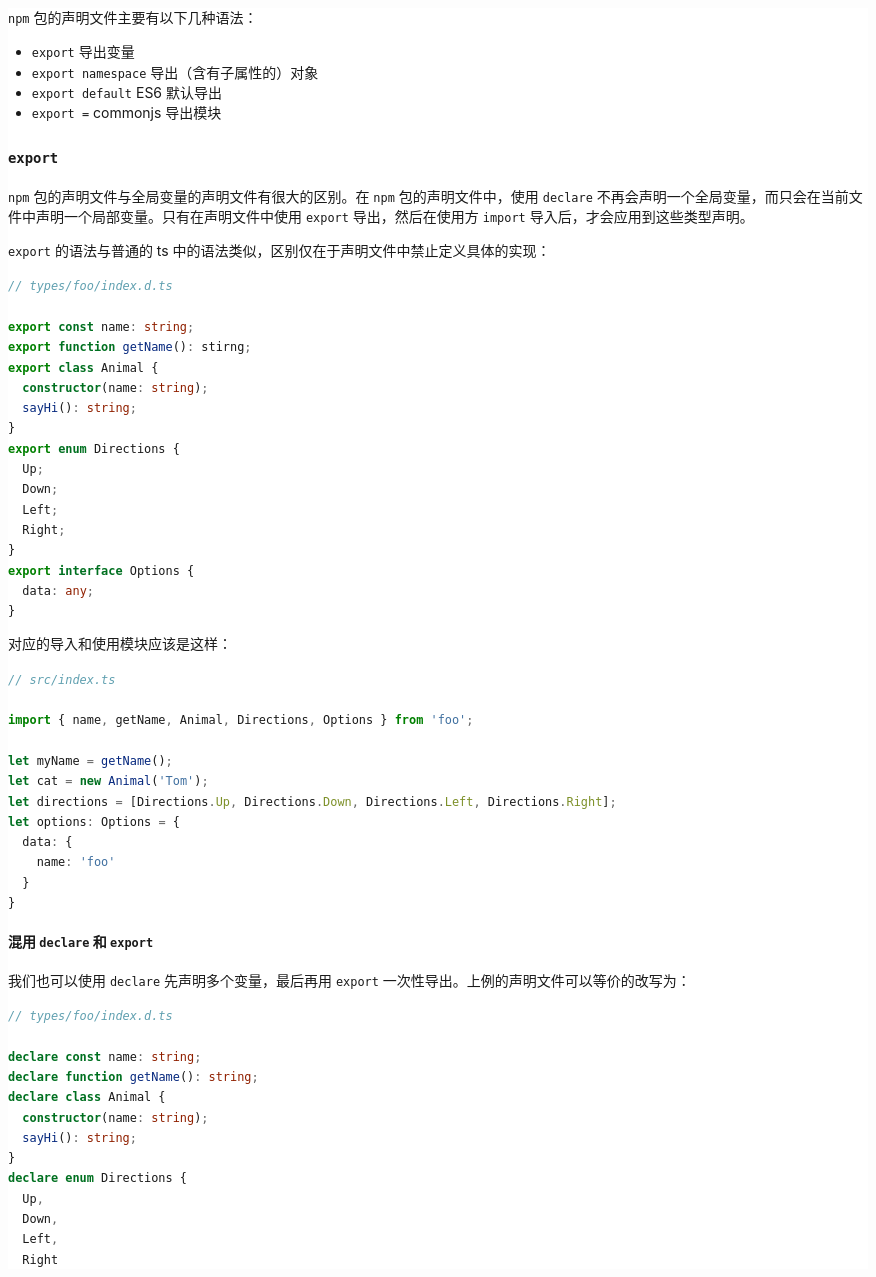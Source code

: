 `npm` 包的声明文件主要有以下几种语法：

- `export` 导出变量
- `export namespace` 导出（含有子属性的）对象
- `export default` ES6 默认导出
- `export =` commonjs 导出模块

### `export`
`npm` 包的声明文件与全局变量的声明文件有很大的区别。在 `npm` 包的声明文件中，使用 `declare` 不再会声明一个全局变量，而只会在当前文件中声明一个局部变量。只有在声明文件中使用 `export` 导出，然后在使用方 `import` 导入后，才会应用到这些类型声明。

`export` 的语法与普通的 ts 中的语法类似，区别仅在于声明文件中禁止定义具体的实现：

```typescript
// types/foo/index.d.ts

export const name: string;
export function getName(): stirng;
export class Animal {
  constructor(name: string);
  sayHi(): string;
}
export enum Directions {
  Up;
  Down;
  Left;
  Right;
}
export interface Options {
  data: any;
}
```

对应的导入和使用模块应该是这样：

```typescript
// src/index.ts

import { name, getName, Animal, Directions, Options } from 'foo';

let myName = getName();
let cat = new Animal('Tom');
let directions = [Directions.Up, Directions.Down, Directions.Left, Directions.Right];
let options: Options = {
  data: {
    name: 'foo'
  }
}
```

#### 混用 `declare` 和 `export`
我们也可以使用 `declare` 先声明多个变量，最后再用 `export` 一次性导出。上例的声明文件可以等价的改写为：

```typescript
// types/foo/index.d.ts

declare const name: string;
declare function getName(): string;
declare class Animal {
  constructor(name: string);
  sayHi(): string;
}
declare enum Directions {
  Up,
  Down,
  Left,
  Right
```